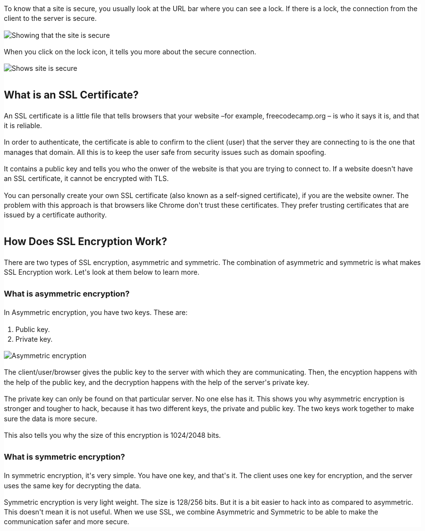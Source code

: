 To know that a site is secure, you usually look at the URL bar where you can see a lock. If there is a lock, the connection from the client to the server is secure.

![Showing that the site is secure](https://user-images.githubusercontent.com/33565767/178449484-738fb908-901d-4a61-9f8f-fa5a39029012.png "A padlock that shows the site is secure on the URL")

When you click on the lock icon, it tells you more about the secure connection.

![Shows site is secure](https://user-images.githubusercontent.com/33565767/180213859-21460cfa-6a8c-484e-81e5-5dba4fc31f2a.png "The URL section with more details of a secure site")

## What is an SSL Certificate?

An SSL certificate is a little file that tells browsers that your website –for example, freecodecamp.org – is who it says it is, and that it is reliable.

In order to authenticate, the certificate is able to confirm to the client (user) that the server they are connecting to is the one that manages that domain. All this is to keep the user safe from security issues such as domain spoofing.

It contains a public key and tells you who the onwer of the website is that you are trying to connect to. If a website doesn't have an SSL certificate, it cannot be encrypted with TLS.

You can personally create your own SSL certificate (also known as a self-signed certificate), if you are the website owner. The problem with this approach is that browsers like Chrome don't trust these certificates. They prefer trusting certificates that are issued by a certificate authority.

## How Does SSL Encryption Work?

There are two types of SSL encryption, asymmetric and symmetric. The combination of asymmetric and symmetric is what makes SSL Encryption work. Let's look at them below to learn more.

### What is asymmetric encryption?

In Asymmetric encryption, you have two keys. These are:

1.  Public key.
2.  Private key.

![Asymmetric encryption](https://user-images.githubusercontent.com/33565767/181718454-847858dc-0df5-4bc5-bfaf-b6210c571d8f.png "Asymmetric (Public key) encryption")

The client/user/browser gives the public key to the server with which they are communicating. Then, the encyption happens with the help of the public key, and the decryption happens with the help of the server's private key.

The private key can only be found on that particular server. No one else has it. This shows you why asymmetric encryption is stronger and tougher to hack, because it has two different keys, the private and public key. The two keys work together to make sure the data is more secure.

This also tells you why the size of this encryption is 1024/2048 bits.

### What is symmetric encryption?

In symmetric encryption, it's very simple. You have one key, and that's it. The client uses one key for encryption, and the server uses the same key for decrypting the data.

Symmetric encryption is very light weight. The size is 128/256 bits. But it is a bit easier to hack into as compared to asymmetric. This doesn't mean it is not useful. When we use SSL, we combine Asymmetric and Symmetric to be able to make the communication safer and more secure.
